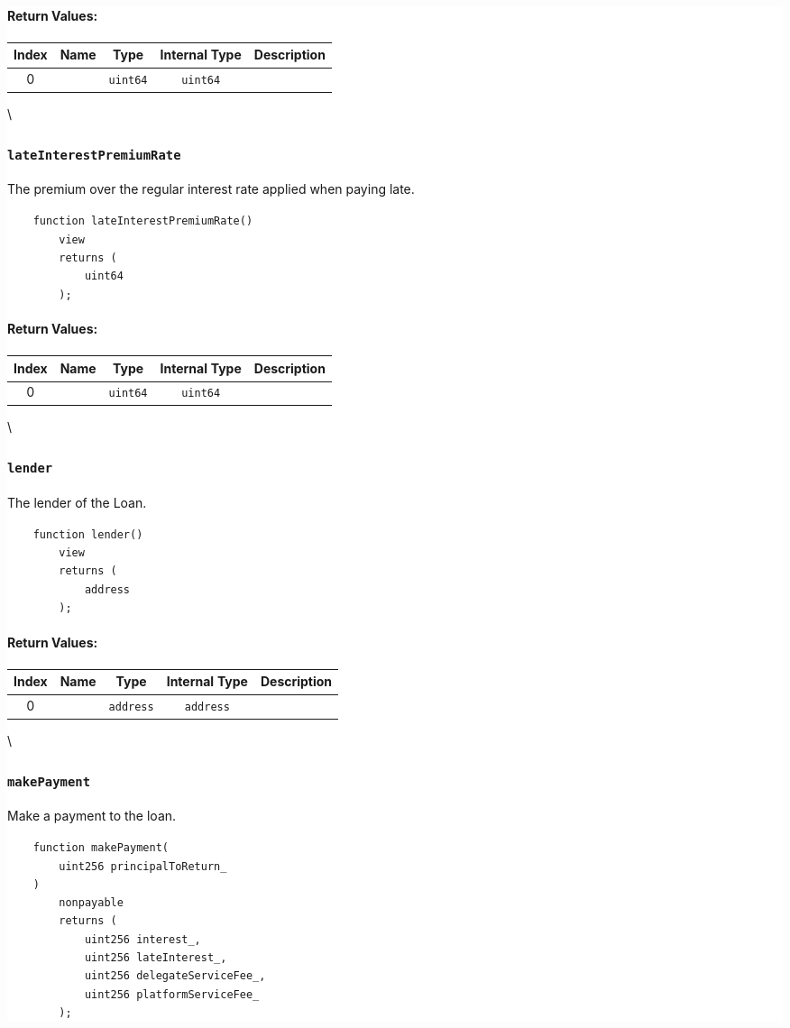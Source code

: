#### Return Values:

| Index | Name |   Type   | Internal Type | Description |
| :---: | :--: | :------: | :-----------: | ----------- |
|   0   |      | `uint64` |    `uint64`   |             |

\


### `lateInterestPremiumRate`

The premium over the regular interest rate applied when paying late.

```solidity
    function lateInterestPremiumRate()
        view
        returns (
            uint64
        );
```

#### Return Values:

| Index | Name |   Type   | Internal Type | Description |
| :---: | :--: | :------: | :-----------: | ----------- |
|   0   |      | `uint64` |    `uint64`   |             |

\


### `lender`

The lender of the Loan.

```solidity
    function lender()
        view
        returns (
            address
        );
```

#### Return Values:

| Index | Name |    Type   | Internal Type | Description |
| :---: | :--: | :-------: | :-----------: | ----------- |
|   0   |      | `address` |   `address`   |             |

\


### `makePayment`

Make a payment to the loan.

```solidity
    function makePayment(
        uint256 principalToReturn_
    )
        nonpayable
        returns (
            uint256 interest_,
            uint256 lateInterest_,
            uint256 delegateServiceFee_,
            uint256 platformServiceFee_
        );
```
